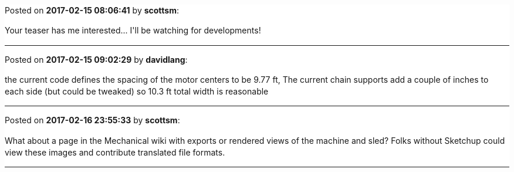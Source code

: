 Posted on **2017-02-15 08:06:41** by **scottsm**:

Your teaser has me interested... I'll be watching for developments!

---

Posted on **2017-02-15 09:02:29** by **davidlang**:

the current code defines the spacing of the motor centers to be 9.77 ft, The current chain supports add a couple of inches to each side (but could be tweaked) so 10.3 ft total width is reasonable

---

Posted on **2017-02-16 23:55:33** by **scottsm**:

What about a page in the Mechanical wiki with exports or rendered views of the machine and sled? Folks without Sketchup could view these images and contribute translated file formats.

---

